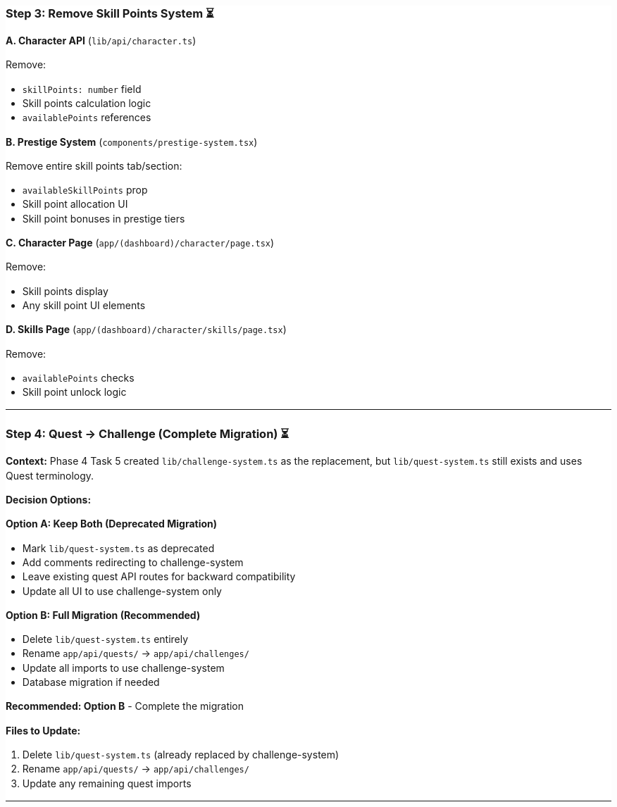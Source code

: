 
### Step 3: Remove Skill Points System ⏳

**A. Character API** (`lib/api/character.ts`)

Remove:
- `skillPoints: number` field
- Skill points calculation logic
- `availablePoints` references

**B. Prestige System** (`components/prestige-system.tsx`)

Remove entire skill points tab/section:
- `availableSkillPoints` prop
- Skill point allocation UI
- Skill point bonuses in prestige tiers

**C. Character Page** (`app/(dashboard)/character/page.tsx`)

Remove:
- Skill points display
- Any skill point UI elements

**D. Skills Page** (`app/(dashboard)/character/skills/page.tsx`)

Remove:
- `availablePoints` checks
- Skill point unlock logic

---

### Step 4: Quest → Challenge (Complete Migration) ⏳

**Context:** Phase 4 Task 5 created `lib/challenge-system.ts` as the replacement, but `lib/quest-system.ts` still exists and uses Quest terminology.

**Decision Options:**

**Option A: Keep Both (Deprecated Migration)**
- Mark `lib/quest-system.ts` as deprecated
- Add comments redirecting to challenge-system
- Leave existing quest API routes for backward compatibility
- Update all UI to use challenge-system only

**Option B: Full Migration (Recommended)**
- Delete `lib/quest-system.ts` entirely
- Rename `app/api/quests/` → `app/api/challenges/`
- Update all imports to use challenge-system
- Database migration if needed

**Recommended: Option B** - Complete the migration

**Files to Update:**
1. Delete `lib/quest-system.ts` (already replaced by challenge-system)
2. Rename `app/api/quests/` → `app/api/challenges/`
3. Update any remaining quest imports

---
